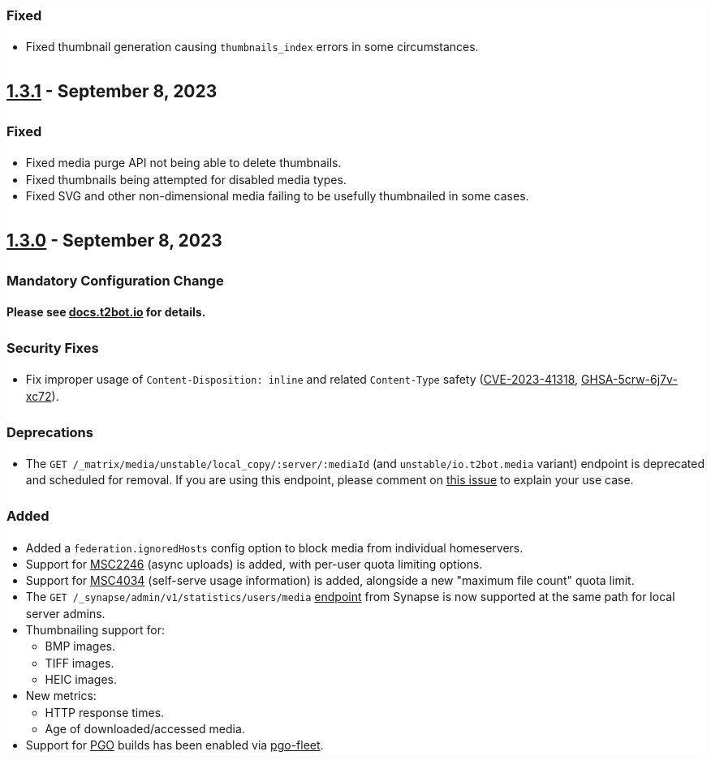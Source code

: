 ### Fixed

* Fixed thumbnail generation causing `thumbnails_index` errors in some circumstances.

## [1.3.1] - September 8, 2023

### Fixed

* Fixed media purge API not being able to delete thumbnails.
* Fixed thumbnails being attempted for disabled media types.
* Fixed SVG and other non-dimensional media failing to be usefully thumbnailed in some cases.

## [1.3.0] - September 8, 2023

### Mandatory Configuration Change

**Please see [docs.t2bot.io](https://docs.t2bot.io/matrix-media-repo/v1.3.3/upgrading/130.html) for details.**

### Security Fixes

* Fix improper usage of `Content-Disposition: inline` and related `Content-Type` safety ([CVE-2023-41318](https://www.cve.org/CVERecord?id=CVE-2023-41318), [GHSA-5crw-6j7v-xc72](https://github.com/turt2live/matrix-media-repo/security/advisories/GHSA-5crw-6j7v-xc72)).

### Deprecations

* The `GET /_matrix/media/unstable/local_copy/:server/:mediaId` (and `unstable/io.t2bot.media` variant) endpoint is deprecated and scheduled for removal. If you are using this endpoint, please comment on [this issue](https://github.com/turt2live/matrix-media-repo/issues/422) to explain your use case.

### Added

* Added a `federation.ignoredHosts` config option to block media from individual homeservers.
* Support for [MSC2246](https://github.com/matrix-org/matrix-spec-proposals/pull/2246) (async uploads) is added, with per-user quota limiting options.
* Support for [MSC4034](https://github.com/matrix-org/matrix-spec-proposals/pull/4034) (self-serve usage information) is added, alongside a new "maximum file count" quota limit.
* The `GET /_synapse/admin/v1/statistics/users/media` [endpoint](https://matrix-org.github.io/synapse/v1.88/admin_api/statistics.html#users-media-usage-statistics) from Synapse is now supported at the same path for local server admins.
* Thumbnailing support for:
  * BMP images.
  * TIFF images.
  * HEIC images.
* New metrics:
  * HTTP response times.
  * Age of downloaded/accessed media.
* Support for [PGO](https://go.dev/doc/pgo) builds has been enabled via [pgo-fleet](https://github.com/t2bot/pgo-fleet).


[unreleased]: https://github.com/turt2live/matrix-media-repo/compare/v1.3.3...HEAD
[1.3.3]: https://github.com/turt2live/matrix-media-repo/compare/v1.3.2...v1.3.3
[1.3.2]: https://github.com/turt2live/matrix-media-repo/compare/v1.3.1...v1.3.2
[1.3.1]: https://github.com/turt2live/matrix-media-repo/compare/v1.3.0...v1.3.1
[1.3.0]: https://github.com/turt2live/matrix-media-repo/compare/v1.2.13...v1.3.0
[1.2.13]: https://github.com/turt2live/matrix-media-repo/compare/v1.2.12...v1.2.13
[1.2.12]: https://github.com/turt2live/matrix-media-repo/compare/v1.2.11...v1.2.12
[1.2.11]: https://github.com/turt2live/matrix-media-repo/compare/v1.2.10...v1.2.11
[1.2.10]: https://github.com/turt2live/matrix-media-repo/compare/v1.2.9...v1.2.10
[1.2.9]: https://github.com/turt2live/matrix-media-repo/compare/v1.2.8...v1.2.9
[1.2.8]: https://github.com/turt2live/matrix-media-repo/compare/v1.2.7...v1.2.8
[1.2.6]: https://github.com/turt2live/matrix-media-repo/compare/v1.2.6...v1.2.7
[1.2.6]: https://github.com/turt2live/matrix-media-repo/compare/v1.2.5...v1.2.6
[1.2.5]: https://github.com/turt2live/matrix-media-repo/compare/v1.2.4...v1.2.5
[1.2.4]: https://github.com/turt2live/matrix-media-repo/compare/v1.2.3...v1.2.4
[1.2.3]: https://github.com/turt2live/matrix-media-repo/compare/v1.2.2...v1.2.3
[1.2.2]: https://github.com/turt2live/matrix-media-repo/compare/v1.2.1...v1.2.2
[1.2.1]: https://github.com/turt2live/matrix-media-repo/compare/v1.2.0...v1.2.1
[1.2.0]: https://github.com/turt2live/matrix-media-repo/compare/v1.1.3...v1.2.0
[1.1.3]: https://github.com/turt2live/matrix-media-repo/compare/v1.1.2...v1.1.3
[1.1.2]: https://github.com/turt2live/matrix-media-repo/compare/v1.1.1...v1.1.2
[1.1.1]: https://github.com/turt2live/matrix-media-repo/compare/v1.1.0...v1.1.1
[1.1.0]: https://github.com/turt2live/matrix-media-repo/compare/v1.0.2...v1.1.0
[1.0.2]: https://github.com/turt2live/matrix-media-repo/compare/v1.0.1...v1.0.2
[1.0.1]: https://github.com/turt2live/matrix-media-repo/compare/v1.0.0...v1.0.1
[1.0.0]: https://github.com/turt2live/matrix-media-repo/compare/v1.0.0-rc.2...v1.0.0
[1.0.0-rc.2]: https://github.com/turt2live/matrix-media-repo/compare/v1.0.0-rc.1...v1.0.0-rc.2
[1.0.0-rc.1]: https://github.com/turt2live/matrix-media-repo/releases/tag/v1.0.0-rc.1